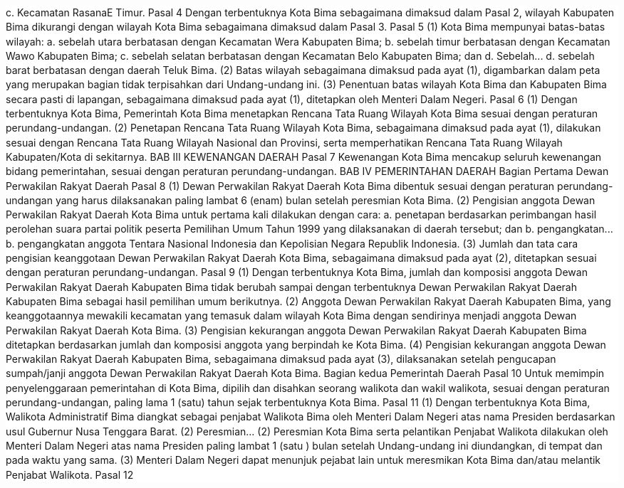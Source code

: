 c. Kecamatan RasanaE Timur.
Pasal 4
Dengan terbentuknya Kota Bima sebagaimana dimaksud dalam Pasal 2, wilayah Kabupaten Bima dikurangi dengan wilayah Kota Bima sebagaimana dimaksud dalam Pasal 3.
Pasal 5
(1) Kota Bima mempunyai batas-batas wilayah:
a. sebelah utara berbatasan dengan Kecamatan Wera Kabupaten Bima;
b. sebelah timur berbatasan dengan Kecamatan Wawo Kabupaten Bima;
c. sebelah selatan berbatasan dengan Kecamatan Belo Kabupaten Bima; dan
d. Sebelah...
d. sebelah barat berbatasan dengan daerah Teluk Bima.
(2) Batas wilayah sebagaimana dimaksud pada ayat (1), digambarkan dalam peta yang merupakan bagian tidak terpisahkan dari Undang-undang ini.
(3) Penentuan batas wilayah Kota Bima dan Kabupaten Bima secara pasti di lapangan, sebagaimana dimaksud pada ayat (1), ditetapkan oleh Menteri Dalam Negeri.
Pasal 6
(1) Dengan terbentuknya Kota Bima, Pemerintah Kota Bima menetapkan Rencana Tata Ruang Wilayah Kota Bima sesuai dengan peraturan perundang-undangan.
(2) Penetapan Rencana Tata Ruang Wilayah Kota Bima, sebagaimana dimaksud pada ayat (1), dilakukan sesuai dengan Rencana Tata Ruang Wilayah Nasional dan Provinsi, serta memperhatikan Rencana Tata Ruang Wilayah Kabupaten/Kota di sekitarnya.
BAB III KEWENANGAN DAERAH
Pasal 7
Kewenangan Kota Bima mencakup seluruh kewenangan bidang pemerintahan, sesuai dengan peraturan perundang-undangan.
BAB IV PEMERINTAHAN DAERAH
Bagian Pertama Dewan Perwakilan Rakyat Daerah
Pasal 8
(1) Dewan Perwakilan Rakyat Daerah Kota Bima dibentuk sesuai dengan peraturan perundang-undangan yang harus dilaksanakan paling lambat 6 (enam) bulan setelah peresmian Kota Bima.
(2) Pengisian anggota Dewan Perwakilan Rakyat Daerah Kota Bima untuk pertama kali dilakukan dengan cara:
a. penetapan berdasarkan perimbangan hasil perolehan suara partai politik peserta Pemilihan Umum Tahun 1999 yang dilaksanakan di daerah tersebut; dan
b. pengangkatan...
b. pengangkatan anggota Tentara Nasional Indonesia dan Kepolisian Negara Republik Indonesia.
(3) Jumlah dan tata cara pengisian keanggotaan Dewan Perwakilan Rakyat Daerah Kota Bima, sebagaimana dimaksud pada ayat (2), ditetapkan sesuai dengan peraturan perundang-undangan.
Pasal 9
(1) Dengan terbentuknya Kota Bima, jumlah dan komposisi anggota Dewan Perwakilan Rakyat Daerah Kabupaten Bima tidak berubah sampai dengan terbentuknya Dewan Perwakilan Rakyat Daerah Kabupaten Bima sebagai hasil pemilihan umum berikutnya.
(2) Anggota Dewan Perwakilan Rakyat Daerah Kabupaten Bima, yang keanggotaannya mewakili kecamatan yang temasuk dalam wilayah Kota Bima dengan sendirinya menjadi anggota Dewan Perwakilan Rakyat Daerah Kota Bima.
(3) Pengisian kekurangan anggota Dewan Perwakilan Rakyat Daerah Kabupaten Bima ditetapkan berdasarkan jumlah dan komposisi anggota yang berpindah ke Kota Bima.
(4) Pengisian kekurangan anggota Dewan Perwakilan Rakyat Daerah Kabupaten Bima, sebagaimana dimaksud pada ayat (3), dilaksanakan setelah pengucapan sumpah/janji anggota Dewan Perwakilan Rakyat Daerah Kota Bima. Bagian kedua Pemerintah Daerah
Pasal 10
Untuk memimpin penyelenggaraan pemerintahan di Kota Bima, dipilih dan disahkan seorang walikota dan wakil walikota, sesuai dengan peraturan perundang-undangan, paling lama 1 (satu) tahun sejak terbentuknya Kota Bima.
Pasal 11
(1) Dengan terbentuknya Kota Bima, Walikota Administratif Bima diangkat sebagai penjabat Walikota Bima oleh Menteri Dalam Negeri atas nama Presiden berdasarkan usul Gubernur Nusa Tenggara Barat.
(2) Peresmian...
(2) Peresmian Kota Bima serta pelantikan Penjabat Walikota dilakukan oleh Menteri Dalam Negeri atas nama Presiden paling lambat 1 (satu ) bulan setelah Undang-undang ini diundangkan, di tempat dan pada waktu yang sama.
(3) Menteri Dalam Negeri dapat menunjuk pejabat lain untuk meresmikan Kota Bima dan/atau melantik Penjabat Walikota.
Pasal 12